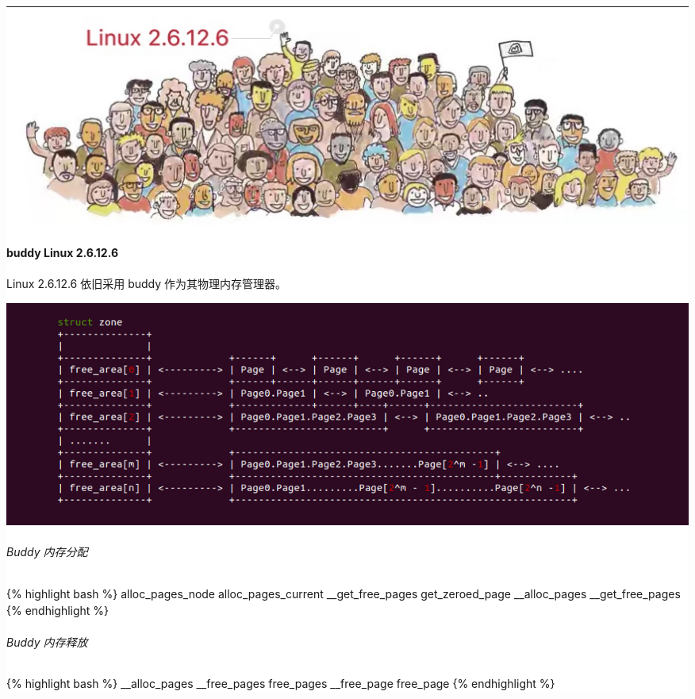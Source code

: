 ----------------------------------------------

<span id="H-linux-2.6.12.6"></span>

![](/assets/PDB/RPI/RPI000791.JPG)

#### buddy Linux 2.6.12.6

Linux 2.6.12.6 依旧采用 buddy 作为其物理内存管理器。

![](/assets/PDB/RPI/RPI000827.png)

###### Buddy 内存分配

{% highlight bash %}
alloc_pages_node
alloc_pages_current
__get_free_pages
get_zeroed_page
__alloc_pages
__get_free_pages
{% endhighlight %}

###### Buddy 内存释放

{% highlight bash %}
__alloc_pages
__free_pages
free_pages
__free_page
free_page
{% endhighlight %}
